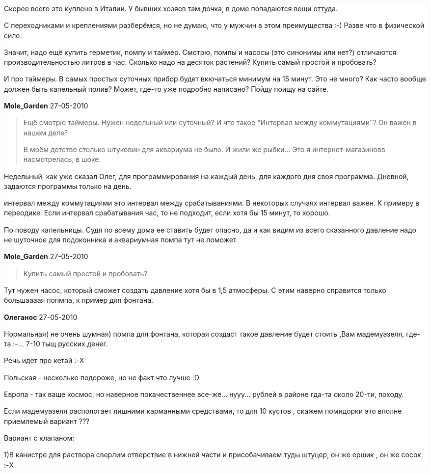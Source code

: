 Скорее всего это куплено в Италии. У бывших хозяев там дочка, в доме попадаются вещи оттуда.

С переходниками и креплениями разберёмся, но не думаю, что у мужчин в этом преимущества :-) Разве что в физической силе.

Значит, надо ещё купить герметик, помпу и таймер. Смотрю, помпы и насосы (это синонимы или нет?) отличаются производительностью литров в час. Сколько надо на десяток растений? Купить самый простой и пробовать?

И про таймеры. В самых простых суточных прибор будет вкючаться минимум на 15 минут. Это не много? Как часто вообще должен быть капельный полив? Может, где-то уже подробно написано? Пойду поищу на сайте.


**Mole_Garden** 27-05-2010

> Ещё смотрю таймеры. Нужен недельный или суточный? И что такое "Интервал между коммутациями"? Он важен в нашем деле?
> 
> В моём детстве столько штуковин для аквариума не было. И жили же рыбки... Это я интернет-магазиновв насмотрелась, в шоке. 

Недельный, как уже сказал Олег, для программирования на каждый день, для каждого дня своя программа. Дневной, задаются программы только на день.

интервал между коммутациями это интервал между срабатываниями. В некоторых случаях интервал важен. К примеру в переодике. Если интервал срабатывания час, то не подходит, если хотя бы 15 минут, то хорошо. 

По поводу капельницы. Судя по всему дома ее ставить будет опасно, да и как видим из всего сказанного давление надо не шуточное для подоконника и аквариумная помпа тут не поможет. 


**Mole_Garden** 27-05-2010

> Купить самый простой и пробовать?

Тут нужен насос, который сможет создать давление хотя бы в 1,5 атмосферы. С этим наверно справится только большаааая попмпа, к пример для фонтана.


**Олеганос** 27-05-2010

 Нормальная( не очень шумная) помпа для фонтана, которая создаст такое давление будет стоить ,Вам мадемуазеля, где-та :-\... 7-10 тыщ русских денег. 

Речь идет про кетай :-X

Польская - несколько подороже, но не факт что лучше :D

Европа - так ваще космос, но наверное покачественнее все-же... нууу... рублей в районе гда-та около 20-ти, походу.

Если мадемуазеля распологает лишними карманными средствами, то для 10 кустов , скажем помидорки это вполне приемлемый вариант ???

Вариант с клапаном: 

1)В канистре для раствора сверлим отверствие в нижней части и присобачиваем туды штуцер, он же ершик , он же сосок :-X
